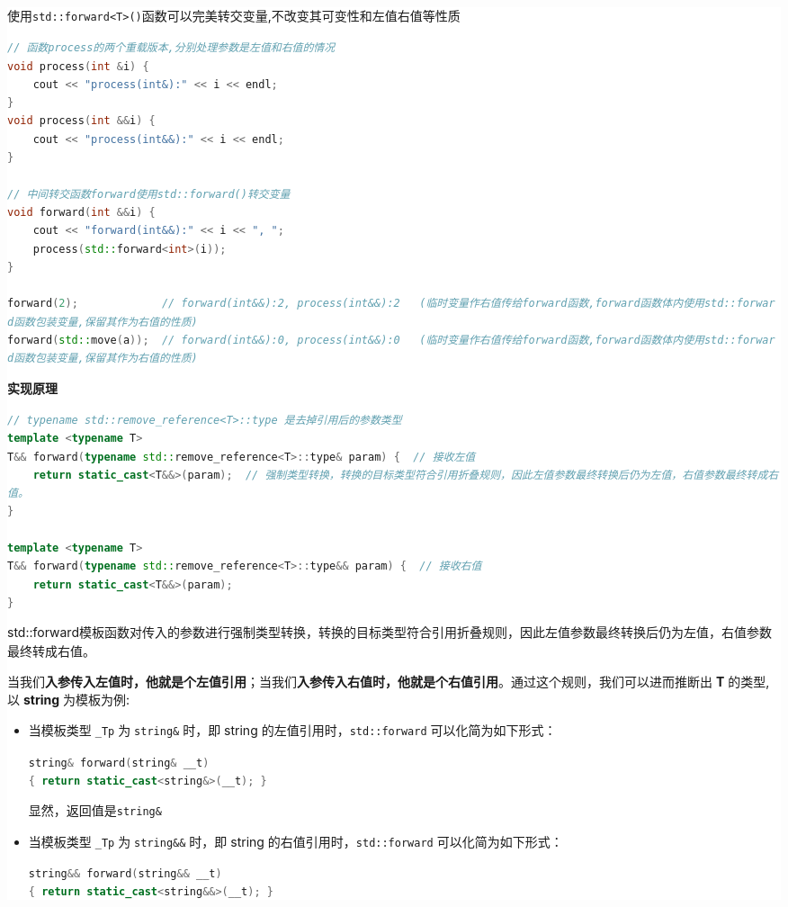 使用`std::forward<T>()`函数可以完美转交变量,不改变其可变性和左值右值等性质

```cpp
// 函数process的两个重载版本,分别处理参数是左值和右值的情况
void process(int &i) {
    cout << "process(int&):" << i << endl;
}
void process(int &&i) {
    cout << "process(int&&):" << i << endl;
}

// 中间转交函数forward使用std::forward()转交变量
void forward(int &&i) {
    cout << "forward(int&&):" << i << ", ";
    process(std::forward<int>(i));
}

forward(2);           	// forward(int&&):2, process(int&&):2	(临时变量作右值传给forward函数,forward函数体内使用std::forward函数包装变量,保留其作为右值的性质)
forward(std::move(a));  // forward(int&&):0, process(int&&):0	(临时变量作右值传给forward函数,forward函数体内使用std::forward函数包装变量,保留其作为右值的性质)
```

**实现原理**

```cpp
// typename std::remove_reference<T>::type 是去掉引用后的参数类型
template <typename T>
T&& forward(typename std::remove_reference<T>::type& param) {  // 接收左值
    return static_cast<T&&>(param);  // 强制类型转换，转换的目标类型符合引用折叠规则，因此左值参数最终转换后仍为左值，右值参数最终转成右值。
}

template <typename T>
T&& forward(typename std::remove_reference<T>::type&& param) {  // 接收右值
    return static_cast<T&&>(param);
}
```

std::forward模板函数对传入的参数进行强制类型转换，转换的目标类型符合引用折叠规则，因此左值参数最终转换后仍为左值，右值参数最终转成右值。

当我们**入参传入左值时，他就是个左值引用**；当我们**入参传入右值时，他就是个右值引用**。通过这个规则，我们可以进而推断出 **T** 的类型,以 **string** 为模板为例:

* 当模板类型 `_Tp` 为 `string&` 时，即 string 的左值引用时，`std::forward` 可以化简为如下形式：

  ```cpp
  string& forward(string& __t)
  { return static_cast<string&>(__t); }
  ```

  显然，返回值是`string&`

* 当模板类型 `_Tp` 为 `string&&` 时，即 string 的右值引用时，`std::forward` 可以化简为如下形式：

  ```cpp
  string&& forward(string&& __t)
  { return static_cast<string&&>(__t); }
  ```
